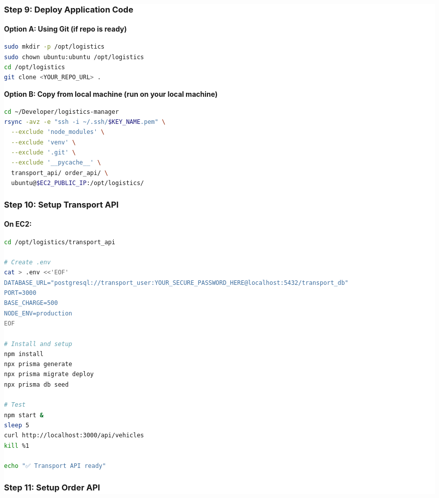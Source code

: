 ### Step 9: Deploy Application Code

**Option A: Using Git (if repo is ready)**
```bash
sudo mkdir -p /opt/logistics
sudo chown ubuntu:ubuntu /opt/logistics
cd /opt/logistics
git clone <YOUR_REPO_URL> .
```

**Option B: Copy from local machine (run on your local machine)**
```bash
cd ~/Developer/logistics-manager
rsync -avz -e "ssh -i ~/.ssh/$KEY_NAME.pem" \
  --exclude 'node_modules' \
  --exclude 'venv' \
  --exclude '.git' \
  --exclude '__pycache__' \
  transport_api/ order_api/ \
  ubuntu@$EC2_PUBLIC_IP:/opt/logistics/
```

### Step 10: Setup Transport API

**On EC2:**
```bash
cd /opt/logistics/transport_api

# Create .env
cat > .env <<'EOF'
DATABASE_URL="postgresql://transport_user:YOUR_SECURE_PASSWORD_HERE@localhost:5432/transport_db"
PORT=3000
BASE_CHARGE=500
NODE_ENV=production
EOF

# Install and setup
npm install
npx prisma generate
npx prisma migrate deploy
npx prisma db seed

# Test
npm start &
sleep 5
curl http://localhost:3000/api/vehicles
kill %1

echo "✅ Transport API ready"
```

### Step 11: Setup Order API
